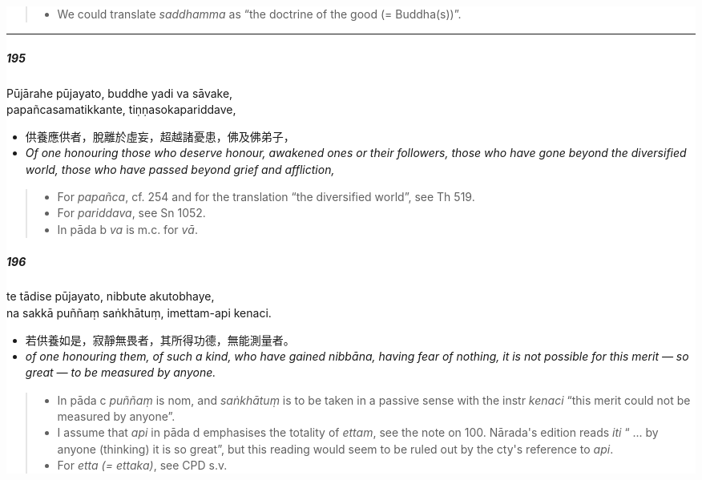 > - We could translate *saddhamma* as “the doctrine of the good (= Buddha(s))”.

---

##### 195

Pūjārahe pūjayato, buddhe yadi va sāvake,  
papañcasamatikkante, tiṇṇasokapariddave,

- 供養應供者，脫離於虛妄，超越諸憂患，佛及佛弟子，
- *Of one honouring those who deserve honour, awakened ones or their followers, those who have gone beyond the diversified world, those who have passed beyond grief and affliction,*

> - For *papañca*, cf. 254 and for the translation “the diversified world”, see Th 519.
> - For *pariddava*, see Sn 1052.
> - In pāda b *va* is m.c. for *vā*.

##### 196

te tādise pūjayato, nibbute akutobhaye,  
na sakkā puññaṃ saṅkhātuṃ, imettam-api kenaci.

- 若供養如是，寂靜無畏者，其所得功德，無能測量者。
- *of one honouring them, of such a kind, who have gained nibbāna, having fear of nothing, it is not possible for this merit — so great — to be measured by anyone.*

> - In pāda c *puññaṃ* is nom, and *saṅkhātuṃ* is to be taken in a passive sense with the instr *kenaci* “this merit could not be measured by anyone”.
> - I assume that *api* in pāda d emphasises the totality of *ettam*, see the note on 100. Nārada's edition reads *iti* “ ... by anyone (thinking) it is so great”, but this reading would seem to be ruled out by the cty's reference to *api*.
> - For *etta (= ettaka)*, see CPD s.v.